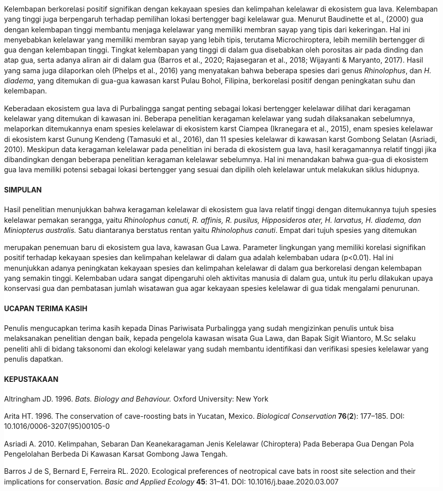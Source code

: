 <p><span class="font2">Kelembapan berkorelasi positif signifikan dengan kekayaan spesies dan kelimpahan kelelawar di ekosistem gua lava. Kelembapan yang tinggi juga berpengaruh terhadap pemilihan lokasi bertengger bagi kelelawar gua. Menurut Baudinette et al., (2000) gua dengan kelembapan tinggi membantu menjaga kelelawar yang memiliki membran sayap yang tipis dari kekeringan. Hal ini menyebabkan kelelawar yang memiliki membran sayap yang lebih tipis, terutama Microchiroptera, lebih memilih bertengger di gua dengan kelembapan tinggi. Tingkat kelembapan yang tinggi di dalam gua disebabkan oleh porositas air pada dinding dan atap gua, serta adanya aliran air di dalam gua (Barros et al., 2020; Rajasegaran et al., 2018; Wijayanti &amp;&nbsp;Maryanto, 2017). Hasil yang sama juga dilaporkan oleh (Phelps et al., 2016) yang menyatakan bahwa beberapa spesies dari genus </span><span class="font2" style="font-style:italic;">Rhinolophus</span><span class="font2">, dan </span><span class="font2" style="font-style:italic;">H. diadema</span><span class="font2">, yang ditemukan di gua-gua kawasan karst Pulau Bohol, Filipina, berkorelasi positif dengan peningkatan suhu dan kelembapan.</span></p>
<p><span class="font2">Keberadaan ekosistem gua lava di Purbalingga sangat penting sebagai lokasi bertengger kelelawar dilihat dari keragaman kelelawar yang ditemukan di kawasan ini. Beberapa penelitian keragaman kelelawar yang sudah dilaksanakan sebelumnya, melaporkan ditemukannya enam spesies kelelawar di ekosistem karst Ciampea (Ikranegara et al., 2015), enam spesies kelelawar di ekosistem karst Gunung Kendeng (Tamasuki et al., 2016), dan 11 spesies kelelawar di kawasan karst Gombong Selatan (Asriadi, 2010). Meskipun data keragaman kelelawar pada penelitian ini berada di ekosistem gua lava, hasil keragamannya relatif tinggi jika dibandingkan dengan beberapa penelitian keragaman kelelawar sebelumnya. Hal ini menandakan bahwa gua-gua di ekosistem gua lava memiliki potensi sebagai lokasi bertengger yang sesuai dan dipilih oleh kelelawar untuk melakukan siklus hidupnya.</span></p>
<h4><a name="bookmark26"></a><span class="font2" style="font-weight:bold;"><a name="bookmark27"></a>SIMPULAN</span></h4>
<p><span class="font2">Hasil penelitian menunjukkan bahwa keragaman kelelawar di ekosistem gua lava relatif tinggi dengan ditemukannya tujuh spesies kelelawar pemakan serangga, yaitu </span><span class="font2" style="font-style:italic;">Rhinolophus canuti, R. affinis, R. pusilus, Hipposideros ater, H. larvatus, H. diadema, dan Miniopterus australis.</span><span class="font2"> Satu diantaranya berstatus rentan yaitu </span><span class="font2" style="font-style:italic;">Rhinolophus canuti</span><span class="font2">. Empat dari tujuh spesies yang ditemukan</span></p>
<p><span class="font2">merupakan penemuan baru di ekosistem gua lava, kawasan Gua Lawa. Parameter lingkungan yang memiliki korelasi signifikan positif terhadap kekayaan spesies dan kelimpahan kelelawar di dalam gua adalah kelembaban udara (p&lt;0.01). Hal ini menunjukkan adanya peningkatan kekayaan spesies dan kelimpahan kelelawar di dalam gua berkorelasi dengan kelembapan yang semakin tinggi. Kelembaban udara sangat dipengaruhi oleh aktivitas manusia di dalam gua, untuk itu perlu dilakukan upaya konservasi gua dan pembatasan jumlah wisatawan gua agar kekayaan spesies kelelawar di gua tidak mengalami penurunan.</span></p>
<h4><a name="bookmark28"></a><span class="font2" style="font-weight:bold;"><a name="bookmark29"></a>UCAPAN TERIMA KASIH</span></h4>
<p><span class="font2">Penulis mengucapkan terima kasih kepada Dinas Pariwisata Purbalingga yang sudah mengizinkan penulis untuk bisa melaksanakan penelitian dengan baik, kepada pengelola kawasan wisata Gua Lawa, dan Bapak Sigit Wiantoro, M.Sc selaku peneliti ahli di bidang taksonomi dan ekologi kelelawar yang sudah membantu identifikasi dan verifikasi spesies kelelawar yang penulis dapatkan.</span></p>
<h4><a name="bookmark30"></a><span class="font2" style="font-weight:bold;"><a name="bookmark31"></a>KEPUSTAKAAN</span></h4>
<p><span class="font1">Altringham JD. 1996. </span><span class="font1" style="font-style:italic;">Bats. Biology and Behaviour.</span><span class="font1"> Oxford University: New York</span></p>
<p><span class="font1">Arita HT. 1996. The conservation of cave-roosting bats in Yucatan, Mexico. </span><span class="font1" style="font-style:italic;">Biological Conservation</span><span class="font1" style="font-weight:bold;"> 76</span><span class="font1">(</span><span class="font1" style="font-weight:bold;">2</span><span class="font1">): 177–185. DOI: 10.1016/0006-3207(95)00105-0</span></p>
<p><span class="font1">Asriadi A. 2010. Kelimpahan, Sebaran Dan Keanekaragaman Jenis Kelelawar (Chiroptera) Pada Beberapa Gua Dengan Pola Pengelolahan Berbeda Di Kawasan Karsat Gombong Jawa Tengah.</span></p>
<p><span class="font1">Barros J de S, Bernard E, Ferreira RL. 2020. Ecological preferences of neotropical cave bats in roost site selection and their implications for conservation. </span><span class="font1" style="font-style:italic;">Basic and Applied Ecology</span><span class="font1" style="font-weight:bold;"> 45</span><span class="font1">: 31–41. DOI: 10.1016/j.baae.2020.03.007</span></p>